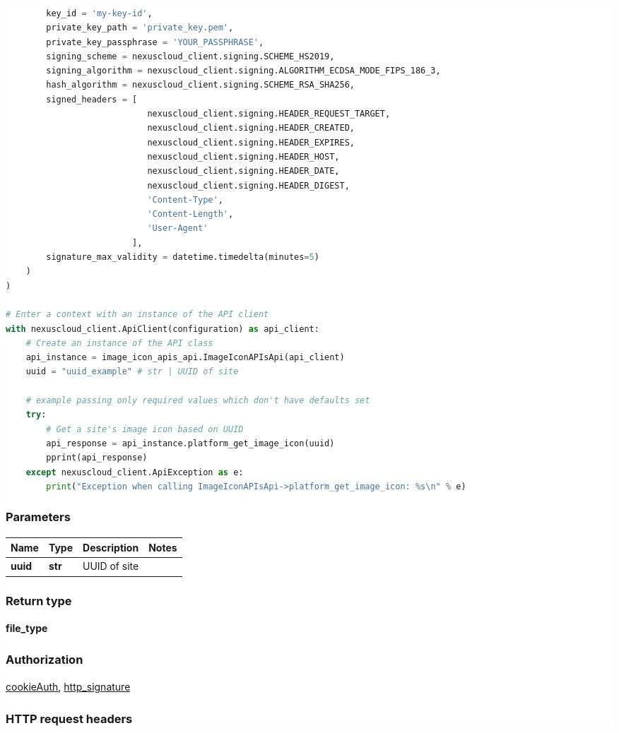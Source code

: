 ```python
        key_id = 'my-key-id',
        private_key_path = 'private_key.pem',
        private_key_passphrase = 'YOUR_PASSPHRASE',
        signing_scheme = nexuscloud_client.signing.SCHEME_HS2019,
        signing_algorithm = nexuscloud_client.signing.ALGORITHM_ECDSA_MODE_FIPS_186_3,
        hash_algorithm = nexuscloud_client.signing.SCHEME_RSA_SHA256,
        signed_headers = [
                            nexuscloud_client.signing.HEADER_REQUEST_TARGET,
                            nexuscloud_client.signing.HEADER_CREATED,
                            nexuscloud_client.signing.HEADER_EXPIRES,
                            nexuscloud_client.signing.HEADER_HOST,
                            nexuscloud_client.signing.HEADER_DATE,
                            nexuscloud_client.signing.HEADER_DIGEST,
                            'Content-Type',
                            'Content-Length',
                            'User-Agent'
                         ],
        signature_max_validity = datetime.timedelta(minutes=5)
    )
)

# Enter a context with an instance of the API client
with nexuscloud_client.ApiClient(configuration) as api_client:
    # Create an instance of the API class
    api_instance = image_icon_apis_api.ImageIconAPIsApi(api_client)
    uuid = "uuid_example" # str | UUID of site

    # example passing only required values which don't have defaults set
    try:
        # Get a site's image icon based on UUID
        api_response = api_instance.platform_get_image_icon(uuid)
        pprint(api_response)
    except nexuscloud_client.ApiException as e:
        print("Exception when calling ImageIconAPIsApi->platform_get_image_icon: %s\n" % e)
```


### Parameters

Name | Type | Description  | Notes
------------- | ------------- | ------------- | -------------
 **uuid** | **str**| UUID of site |

### Return type

**file_type**

### Authorization

[cookieAuth](../README.md#cookieAuth), [http_signature](../README.md#http_signature)

### HTTP request headers
